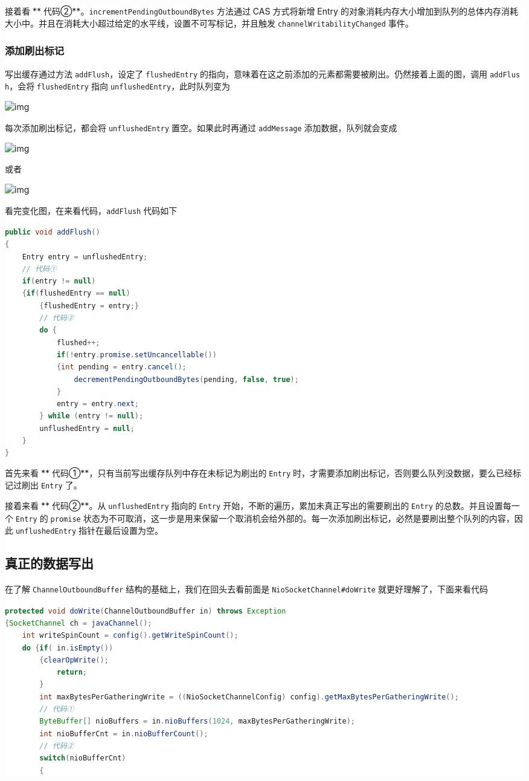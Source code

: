 接着看 ** 代码②**。`incrementPendingOutboundBytes` 方法通过 CAS 方式将新增 Entry 的对象消耗内存大小增加到队列的总体内存消耗大小中。并且在消耗大小超过给定的水平线，设置不可写标记，并且触发 `channelWritabilityChanged` 事件。

### 添加刷出标记

写出缓存通过方法 `addFlush`，设定了 `flushedEntry` 的指向，意味着在这之前添加的元素都需要被刷出。仍然接着上面的图，调用 `addFlush`，会将 `flushedEntry` 指向 `unflushedEntry`，此时队列变为

![img](https://markdownpic-1251577930.cos.ap-chengdu.myqcloud.com/20191218160244.png)

每次添加刷出标记，都会将 `unflushedEntry` 置空。如果此时再通过 `addMessage` 添加数据，队列就会变成

![img](https://markdownpic-1251577930.cos.ap-chengdu.myqcloud.com/20191218161811.png)

或者

![img](https://markdownpic-1251577930.cos.ap-chengdu.myqcloud.com/20191218161825.png)

看完变化图，在来看代码，`addFlush` 代码如下

```java
public void addFlush()
{
    Entry entry = unflushedEntry;
    // 代码①
    if(entry != null)
    {if(flushedEntry == null)
        {flushedEntry = entry;}
        // 代码②
        do {
            flushed++;
            if(!entry.promise.setUncancellable())
            {int pending = entry.cancel();
                decrementPendingOutboundBytes(pending, false, true);
            }
            entry = entry.next;
        } while (entry != null);
        unflushedEntry = null;
    }
}
```

首先来看 ** 代码①**，只有当前写出缓存队列中存在未标记为刷出的 `Entry` 时，才需要添加刷出标记，否则要么队列没数据，要么已经标记过刷出 `Entry` 了。

接着来看 ** 代码②**。从 `unflushedEntry` 指向的 `Entry` 开始，不断的遍历，累加未真正写出的需要刷出的 `Entry` 的总数。并且设置每一个 `Entry` 的 `promise` 状态为不可取消，这一步是用来保留一个取消机会给外部的。每一次添加刷出标记，必然是要刷出整个队列的内容，因此 `unflushedEntry` 指针在最后设置为空。

## 真正的数据写出

在了解 `ChannelOutboundBuffer` 结构的基础上，我们在回头去看前面是 `NioSocketChannel#doWrite` 就更好理解了，下面来看代码

```java
protected void doWrite(ChannelOutboundBuffer in) throws Exception
{SocketChannel ch = javaChannel();
    int writeSpinCount = config().getWriteSpinCount();
    do {if( in.isEmpty())
        {clearOpWrite();
            return;
        }
        int maxBytesPerGatheringWrite = ((NioSocketChannelConfig) config).getMaxBytesPerGatheringWrite();
        // 代码①
        ByteBuffer[] nioBuffers = in.nioBuffers(1024, maxBytesPerGatheringWrite);
        int nioBufferCnt = in.nioBufferCount();
        // 代码②
        switch(nioBufferCnt)
        {
```
